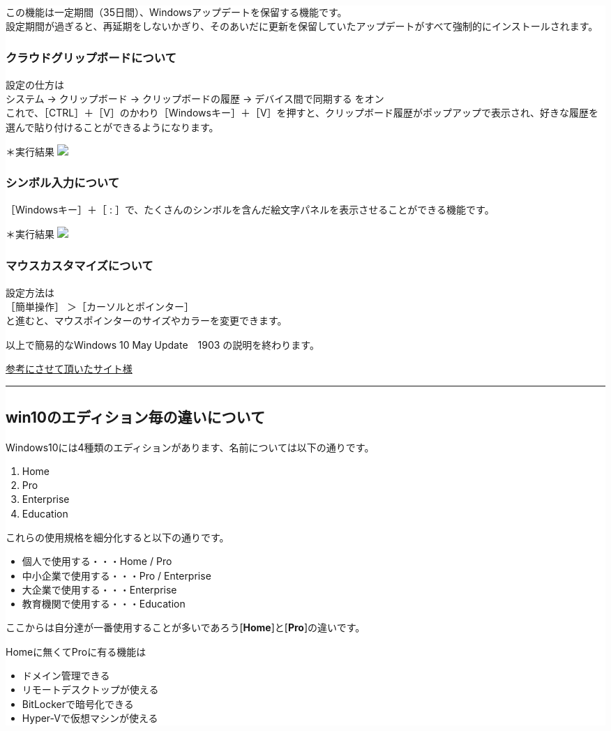 この機能は一定期間（35日間）、Windowsアップデートを保留する機能です。  
設定期間が過ぎると、再延期をしないかぎり、そのあいだに更新を保留していたアップデートがすべて強制的にインストールされます。

### クラウドグリップボードについて

設定の仕方は  
システム -> クリップボード -> クリップボードの履歴 -> デバイス間で同期する をオン  
これで、［CTRL］＋［V］のかわり［Windowsキー］＋［V］を押すと、クリップボード履歴がポップアップで表示され、好きな履歴を選んで貼り付けることができるようになります。

＊実行結果
![](https://github.com/hiroto1130/image_preservation/blob/master/Windowskey_V1.png?raw=true)

### シンボル入力について

［Windowsキー］＋［ : ］で、たくさんのシンボルを含んだ絵文字パネルを表示させることができる機能です。

＊実行結果
![](https://github.com/hiroto1130/image_preservation/blob/master/Windowskey_paint1.png?raw=true)
### マウスカスタマイズについて

設定方法は  
［簡単操作］ ＞［カーソルとポインター］  
と進むと、マウスポインターのサイズやカラーを変更できます。

以上で簡易的なWindows 10 May Update　1903 の説明を終わります。

[参考にさせて頂いたサイト様](https://www.lifehacker.jp/2019/06/192126windows10-may-2019-update.html)  

***

## win10のエディション毎の違いについて

Windows10には4種類のエディションがあります、名前については以下の通りです。  
  
 1. Home
 2. Pro
 3. Enterprise
 4. Education

これらの使用規格を細分化すると以下の通りです。

- 個人で使用する・・・Home / Pro
- 中小企業で使用する・・・Pro / Enterprise
- 大企業で使用する・・・Enterprise
- 教育機関で使用する・・・Education

ここからは自分達が一番使用することが多いであろう[**Home**]と[**Pro**]の違いです。

Homeに無くてProに有る機能は

- ドメイン管理できる
- リモートデスクトップが使える
- BitLockerで暗号化できる
- Hyper-Vで仮想マシンが使える
